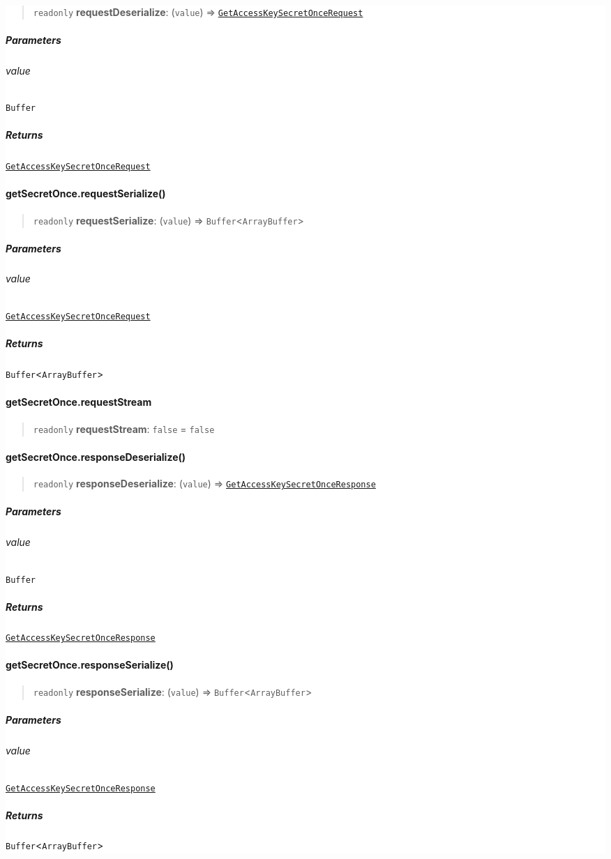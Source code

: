 > `readonly` **requestDeserialize**: (`value`) => [`GetAccessKeySecretOnceRequest`](../interfaces/GetAccessKeySecretOnceRequest.md)

##### Parameters

###### value

`Buffer`

##### Returns

[`GetAccessKeySecretOnceRequest`](../interfaces/GetAccessKeySecretOnceRequest.md)

#### getSecretOnce.requestSerialize()

> `readonly` **requestSerialize**: (`value`) => `Buffer`\<`ArrayBuffer`\>

##### Parameters

###### value

[`GetAccessKeySecretOnceRequest`](../interfaces/GetAccessKeySecretOnceRequest.md)

##### Returns

`Buffer`\<`ArrayBuffer`\>

#### getSecretOnce.requestStream

> `readonly` **requestStream**: `false` = `false`

#### getSecretOnce.responseDeserialize()

> `readonly` **responseDeserialize**: (`value`) => [`GetAccessKeySecretOnceResponse`](../interfaces/GetAccessKeySecretOnceResponse.md)

##### Parameters

###### value

`Buffer`

##### Returns

[`GetAccessKeySecretOnceResponse`](../interfaces/GetAccessKeySecretOnceResponse.md)

#### getSecretOnce.responseSerialize()

> `readonly` **responseSerialize**: (`value`) => `Buffer`\<`ArrayBuffer`\>

##### Parameters

###### value

[`GetAccessKeySecretOnceResponse`](../interfaces/GetAccessKeySecretOnceResponse.md)

##### Returns

`Buffer`\<`ArrayBuffer`\>
